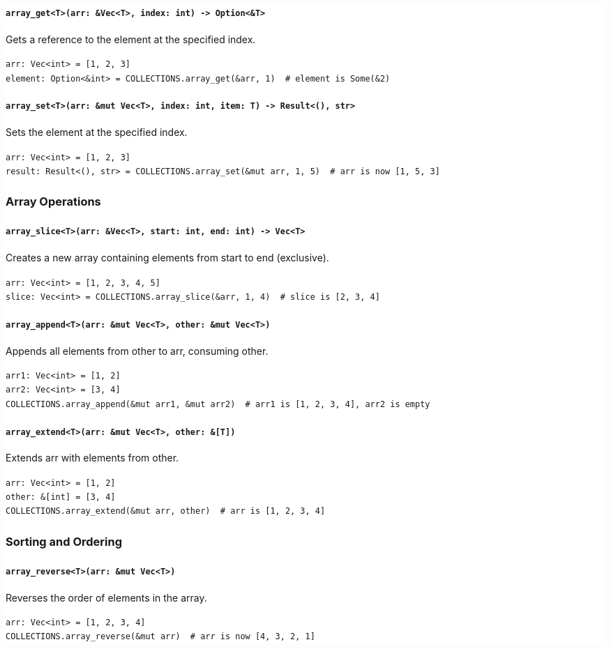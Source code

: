 #### `array_get<T>(arr: &Vec<T>, index: int) -> Option<&T>`
Gets a reference to the element at the specified index.

```tjlang
arr: Vec<int> = [1, 2, 3]
element: Option<&int> = COLLECTIONS.array_get(&arr, 1)  # element is Some(&2)
```

#### `array_set<T>(arr: &mut Vec<T>, index: int, item: T) -> Result<(), str>`
Sets the element at the specified index.

```tjlang
arr: Vec<int> = [1, 2, 3]
result: Result<(), str> = COLLECTIONS.array_set(&mut arr, 1, 5)  # arr is now [1, 5, 3]
```

### Array Operations

#### `array_slice<T>(arr: &Vec<T>, start: int, end: int) -> Vec<T>`
Creates a new array containing elements from start to end (exclusive).

```tjlang
arr: Vec<int> = [1, 2, 3, 4, 5]
slice: Vec<int> = COLLECTIONS.array_slice(&arr, 1, 4)  # slice is [2, 3, 4]
```

#### `array_append<T>(arr: &mut Vec<T>, other: &mut Vec<T>)`
Appends all elements from other to arr, consuming other.

```tjlang
arr1: Vec<int> = [1, 2]
arr2: Vec<int> = [3, 4]
COLLECTIONS.array_append(&mut arr1, &mut arr2)  # arr1 is [1, 2, 3, 4], arr2 is empty
```

#### `array_extend<T>(arr: &mut Vec<T>, other: &[T])`
Extends arr with elements from other.

```tjlang
arr: Vec<int> = [1, 2]
other: &[int] = [3, 4]
COLLECTIONS.array_extend(&mut arr, other)  # arr is [1, 2, 3, 4]
```

### Sorting and Ordering

#### `array_reverse<T>(arr: &mut Vec<T>)`
Reverses the order of elements in the array.

```tjlang
arr: Vec<int> = [1, 2, 3, 4]
COLLECTIONS.array_reverse(&mut arr)  # arr is now [4, 3, 2, 1]
```
